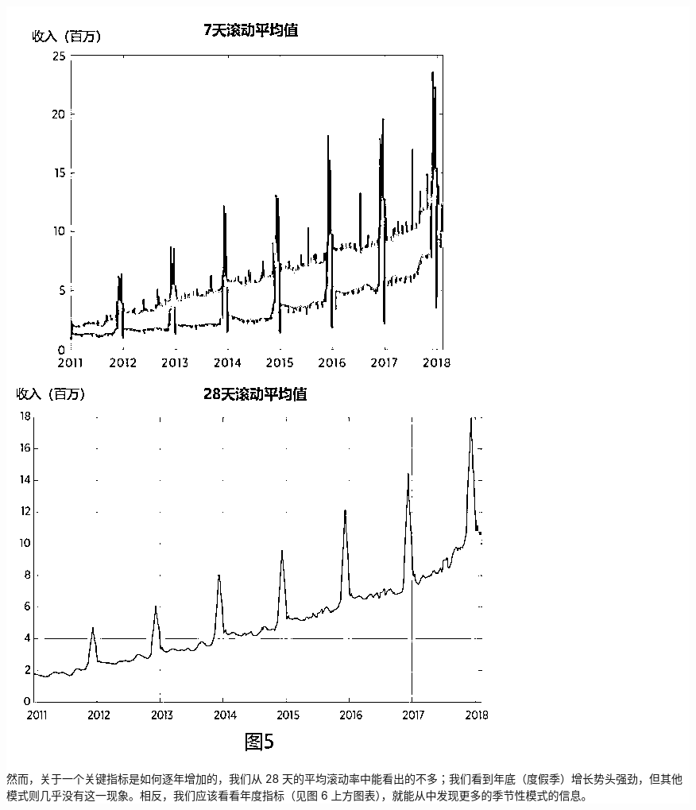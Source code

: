 ![](img/87a9e33e0568a5c2508d03382c2be636.png)

然而，关于一个关键指标是如何逐年增加的，我们从 28 天的平均滚动率中能看出的不多；我们看到年底（度假季）增长势头强劲，但其他模式则几乎没有这一现象。相反，我们应该看看年度指标（见图 6 上方图表），就能从中发现更多的季节性模式的信息。
